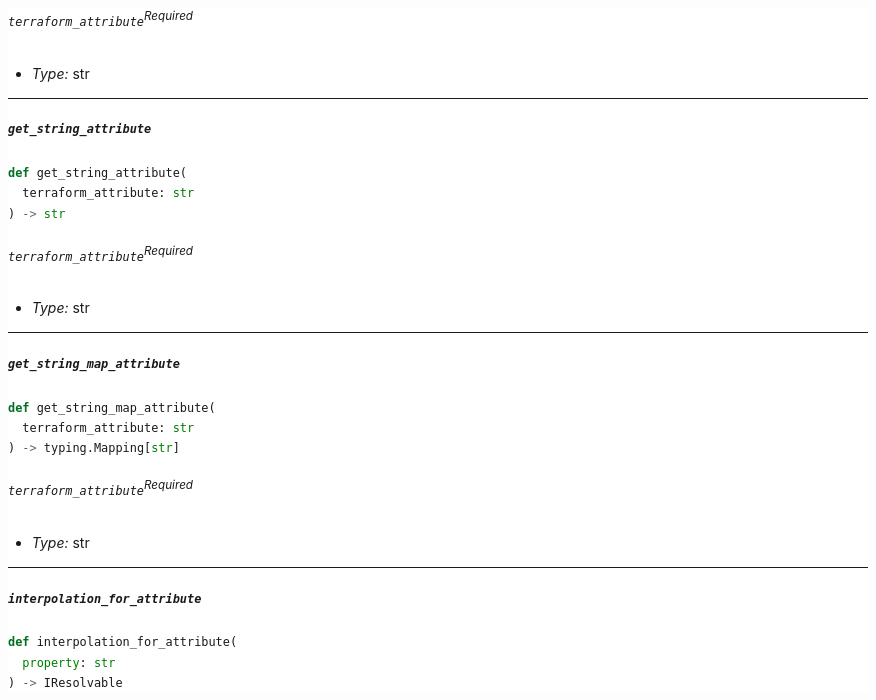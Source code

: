 ###### `terraform_attribute`<sup>Required</sup> <a name="terraform_attribute" id="@cdktf/provider-okta.eventHook.EventHookHeadersOutputReference.getNumberMapAttribute.parameter.terraformAttribute"></a>

- *Type:* str

---

##### `get_string_attribute` <a name="get_string_attribute" id="@cdktf/provider-okta.eventHook.EventHookHeadersOutputReference.getStringAttribute"></a>

```python
def get_string_attribute(
  terraform_attribute: str
) -> str
```

###### `terraform_attribute`<sup>Required</sup> <a name="terraform_attribute" id="@cdktf/provider-okta.eventHook.EventHookHeadersOutputReference.getStringAttribute.parameter.terraformAttribute"></a>

- *Type:* str

---

##### `get_string_map_attribute` <a name="get_string_map_attribute" id="@cdktf/provider-okta.eventHook.EventHookHeadersOutputReference.getStringMapAttribute"></a>

```python
def get_string_map_attribute(
  terraform_attribute: str
) -> typing.Mapping[str]
```

###### `terraform_attribute`<sup>Required</sup> <a name="terraform_attribute" id="@cdktf/provider-okta.eventHook.EventHookHeadersOutputReference.getStringMapAttribute.parameter.terraformAttribute"></a>

- *Type:* str

---

##### `interpolation_for_attribute` <a name="interpolation_for_attribute" id="@cdktf/provider-okta.eventHook.EventHookHeadersOutputReference.interpolationForAttribute"></a>

```python
def interpolation_for_attribute(
  property: str
) -> IResolvable
```
